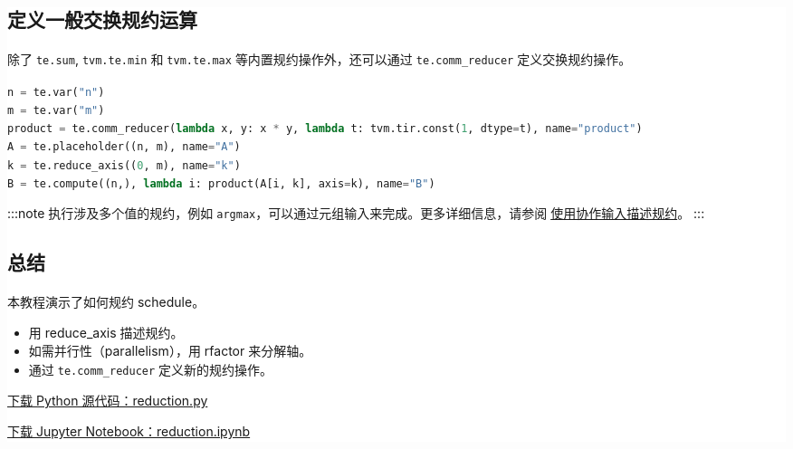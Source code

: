 ## 定义一般交换规约运算

除了 `te.sum`, `tvm.te.min` 和 `tvm.te.max` 等内置规约操作外，还可以通过 `te.comm_reducer` 定义交换规约操作。

``` python
n = te.var("n")
m = te.var("m")
product = te.comm_reducer(lambda x, y: x * y, lambda t: tvm.tir.const(1, dtype=t), name="product")
A = te.placeholder((n, m), name="A")
k = te.reduce_axis((0, m), name="k")
B = te.compute((n,), lambda i: product(A[i, k], axis=k), name="B")
```

:::note
执行涉及多个值的规约，例如 `argmax`，可以通过元组输入来完成。更多详细信息，请参阅 [使用协作输入描述规约](https://tvm.apache.org/docs/how_to/work_with_schedules/tuple_inputs.html#reduction-with-tuple-inputs)。
:::

## 总结

本教程演示了如何规约 schedule。

* 用 reduce_axis 描述规约。
* 如需并行性（parallelism），用 rfactor 来分解轴。
* 通过 `te.comm_reducer` 定义新的规约操作。


[下载 Python 源代码：reduction.py](https://tvm.apache.org/docs/_downloads/2a0982f8ca0176cb17713d28286536e4/reduction.py)

[下载 Jupyter Notebook：reduction.ipynb](https://tvm.apache.org/docs/_downloads/10d831d158490a9ee3abd1901806fc11/reduction.ipynb)
